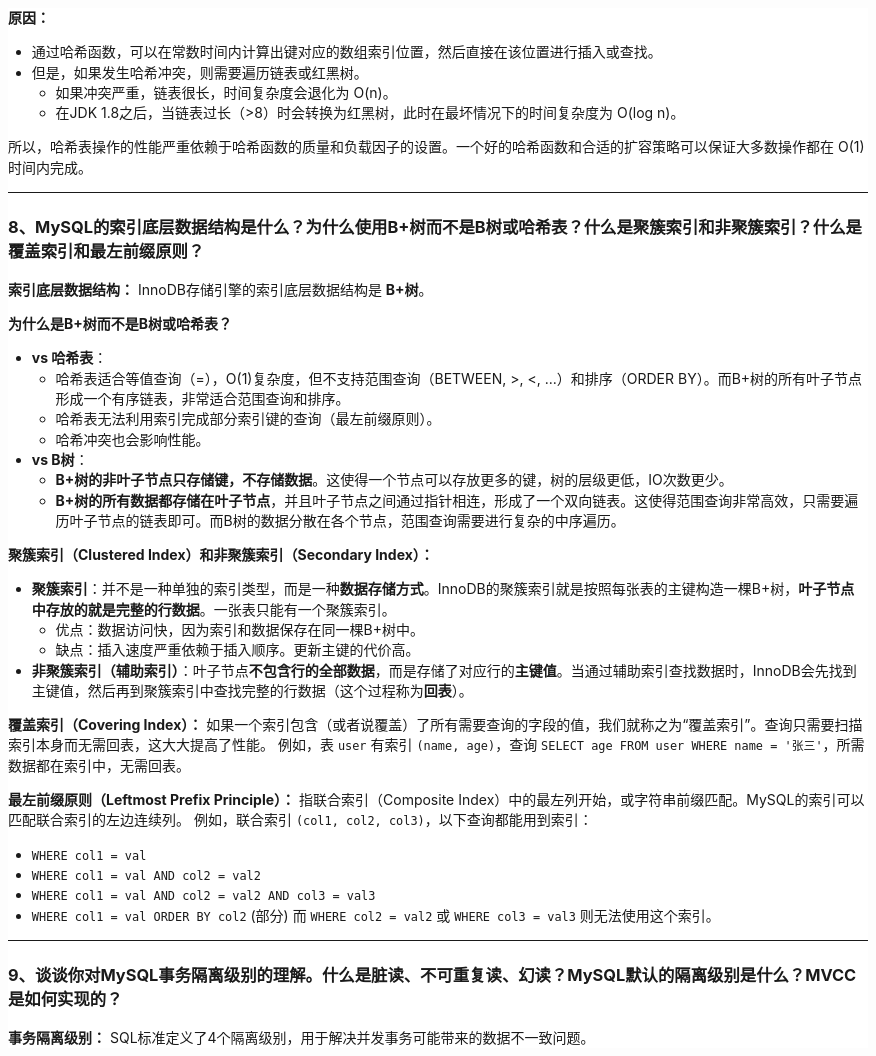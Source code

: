 **原因：**
- 通过哈希函数，可以在常数时间内计算出键对应的数组索引位置，然后直接在该位置进行插入或查找。
- 但是，如果发生哈希冲突，则需要遍历链表或红黑树。
    - 如果冲突严重，链表很长，时间复杂度会退化为 O(n)。
    - 在JDK 1.8之后，当链表过长（>8）时会转换为红黑树，此时在最坏情况下的时间复杂度为 O(log n)。

所以，哈希表操作的性能严重依赖于哈希函数的质量和负载因子的设置。一个好的哈希函数和合适的扩容策略可以保证大多数操作都在 O(1) 时间内完成。

---

### **8、MySQL的索引底层数据结构是什么？为什么使用B+树而不是B树或哈希表？什么是聚簇索引和非聚簇索引？什么是覆盖索引和最左前缀原则？**

**索引底层数据结构：**
InnoDB存储引擎的索引底层数据结构是 **B+树**。

**为什么是B+树而不是B树或哈希表？**
- **vs 哈希表**：
    - 哈希表适合等值查询（=），O(1)复杂度，但不支持范围查询（BETWEEN, >, <, ...）和排序（ORDER BY）。而B+树的所有叶子节点形成一个有序链表，非常适合范围查询和排序。
    - 哈希表无法利用索引完成部分索引键的查询（最左前缀原则）。
    - 哈希冲突也会影响性能。
- **vs B树**：
    - **B+树的非叶子节点只存储键，不存储数据**。这使得一个节点可以存放更多的键，树的层级更低，IO次数更少。
    - **B+树的所有数据都存储在叶子节点**，并且叶子节点之间通过指针相连，形成了一个双向链表。这使得范围查询非常高效，只需要遍历叶子节点的链表即可。而B树的数据分散在各个节点，范围查询需要进行复杂的中序遍历。

**聚簇索引（Clustered Index）和非聚簇索引（Secondary Index）：**
- **聚簇索引**：并不是一种单独的索引类型，而是一种**数据存储方式**。InnoDB的聚簇索引就是按照每张表的主键构造一棵B+树，**叶子节点中存放的就是完整的行数据**。一张表只能有一个聚簇索引。
    - 优点：数据访问快，因为索引和数据保存在同一棵B+树中。
    - 缺点：插入速度严重依赖于插入顺序。更新主键的代价高。
- **非聚簇索引（辅助索引）**：叶子节点**不包含行的全部数据**，而是存储了对应行的**主键值**。当通过辅助索引查找数据时，InnoDB会先找到主键值，然后再到聚簇索引中查找完整的行数据（这个过程称为**回表**）。

**覆盖索引（Covering Index）：**
如果一个索引包含（或者说覆盖）了所有需要查询的字段的值，我们就称之为“覆盖索引”。查询只需要扫描索引本身而无需回表，这大大提高了性能。
例如，表 `user` 有索引 `(name, age)`，查询 `SELECT age FROM user WHERE name = '张三'`，所需数据都在索引中，无需回表。

**最左前缀原则（Leftmost Prefix Principle）：**
指联合索引（Composite Index）中的最左列开始，或字符串前缀匹配。MySQL的索引可以匹配联合索引的左边连续列。
例如，联合索引 `(col1, col2, col3)`，以下查询都能用到索引：
- `WHERE col1 = val`
- `WHERE col1 = val AND col2 = val2`
- `WHERE col1 = val AND col2 = val2 AND col3 = val3`
- `WHERE col1 = val ORDER BY col2` (部分)
而 `WHERE col2 = val2` 或 `WHERE col3 = val3` 则无法使用这个索引。

---

### **9、谈谈你对MySQL事务隔离级别的理解。什么是脏读、不可重复读、幻读？MySQL默认的隔离级别是什么？MVCC是如何实现的？**

**事务隔离级别：**
SQL标准定义了4个隔离级别，用于解决并发事务可能带来的数据不一致问题。
